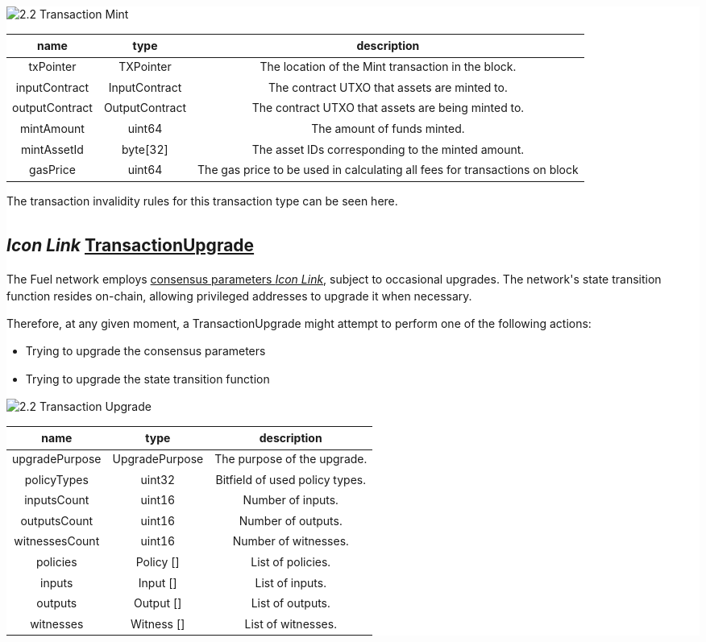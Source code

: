 ![2.2 Transaction Mint](https://raw.githubusercontent.com/FuelLabs/fuel-book/refs/heads/main/assets/2.2-transaction-mint-light.png)

| name | type | description |
| :-: | :-: | :-: |
| txPointer | TXPointer | The location of the Mint transaction in the block. |
| inputContract | InputContract | The contract UTXO that assets are minted to. |
| outputContract | OutputContract | The contract UTXO that assets are being minted to. |
| mintAmount | uint64 | The amount of funds minted. |
| mintAssetId | byte\[32\] | The asset IDs corresponding to the minted amount. |
| gasPrice | uint64 | The gas price to be used in calculating all fees for transactions on block |

The transaction invalidity rules for this transaction type can be seen here.

## _Icon Link_ [TransactionUpgrade](https://docs.fuel.network/docs/fuel-book/the-architecture/transactions-on-fuel/\#transactionupgrade)

The Fuel network employs [consensus parameters _Icon Link_](https://docs.fuel.network/docs/specs/tx-format/consensus_parameters/), subject to occasional upgrades. The network's state transition function resides on-chain, allowing privileged addresses to upgrade it when necessary.

Therefore, at any given moment, a TransactionUpgrade might attempt to perform one of the following actions:

- Trying to upgrade the consensus parameters

- Trying to upgrade the state transition function


![2.2 Transaction Upgrade](https://raw.githubusercontent.com/FuelLabs/fuel-book/refs/heads/main/assets/2.2-transaction-upgrade-light.png)

| name | type | description |
| :-: | :-: | :-: |
| upgradePurpose | UpgradePurpose | The purpose of the upgrade. |
| policyTypes | uint32 | Bitfield of used policy types. |
| inputsCount | uint16 | Number of inputs. |
| outputsCount | uint16 | Number of outputs. |
| witnessesCount | uint16 | Number of witnesses. |
| policies | Policy \[\] | List of policies. |
| inputs | Input \[\] | List of inputs. |
| outputs | Output \[\] | List of outputs. |
| witnesses | Witness \[\] | List of witnesses. |
